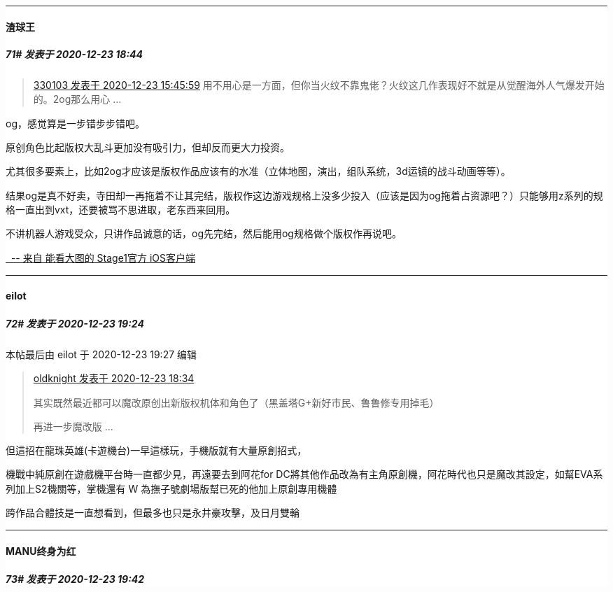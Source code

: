 


*****

####  渣球王  
##### 71#       发表于 2020-12-23 18:44



<blockquote><a href="httphttps://bbs.saraba1st.com/2b/forum.php?mod=redirect&amp;goto=findpost&amp;pid=49819285&amp;ptid=1979105" target="_blank">330103 发表于 2020-12-23 15:45:59</a>
用不用心是一方面，但你当火纹不靠鬼佬？火纹这几作表现好不就是从觉醒海外人气爆发开始的。2og那么用心 ...</blockquote>og，感觉算是一步错步步错吧。

原创角色比起版权大乱斗更加没有吸引力，但却反而更大力投资。

尤其很多要素上，比如2og才应该是版权作品应该有的水准（立体地图，演出，组队系统，3d运镜的战斗动画等等）。

结果og是真不好卖，寺田却一再拖着不让其完结，版权作这边游戏规格上没多少投入（应该是因为og拖着占资源吧？）只能够用z系列的规格一直出到vxt，还要被骂不思进取，老东西来回用。

不讲机器人游戏受众，只讲作品诚意的话，og先完结，然后能用og规格做个版权作再说吧。

[  -- 来自 能看大图的 Stage1官方 iOS客户端](https://itunes.apple.com/fi/app/saraba1st/id1221237470?mt=8)







*****

####  eilot  
##### 72#       发表于 2020-12-23 19:24



 本帖最后由 eilot 于 2020-12-23 19:27 编辑 
<blockquote><a href="httphttps://bbs.saraba1st.com/2b/forum.php?mod=redirect&amp;goto=findpost&amp;pid=49821262&amp;ptid=1979105" target="_blank">oldknight 发表于 2020-12-23 18:34</a>

其实既然最近都可以魔改原创出新版权机体和角色了（黑盖塔G+新好市民、鲁鲁修专用掉毛）


再进一步魔改版 ...</blockquote>
但這招在龍珠英雄(卡遊機台)一早這樣玩，手機版就有大量原創招式，


機戰中純原創在遊戲機平台時一直都少見，再遠要去到阿花for DC將其他作品改為有主角原創機，阿花時代也只是魔改其設定，如幫EVA系列加上S2機關等，掌機還有 W 為撫子號劇場版幫已死的他加上原創專用機體


跨作品合體技是一直想看到，但最多也只是永井豪攻擊，及日月雙輪







*****

####  MANU终身为红  
##### 73#       发表于 2020-12-23 19:42

